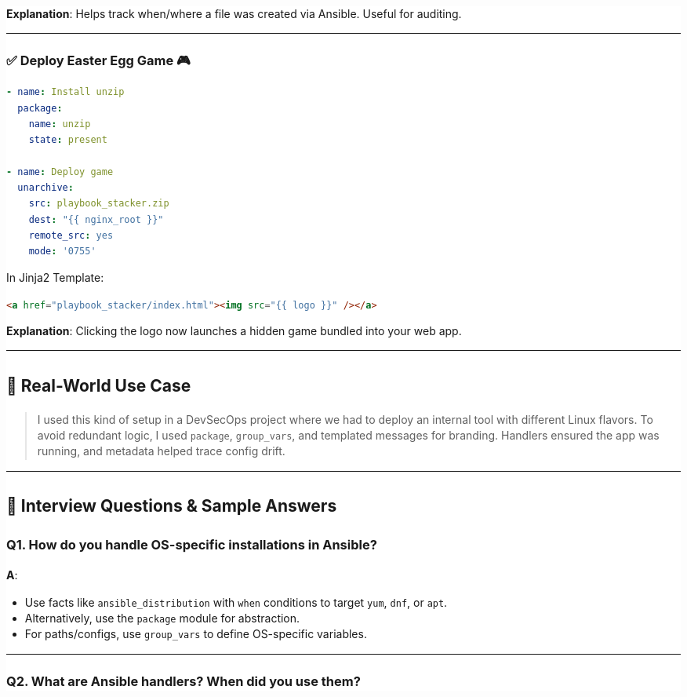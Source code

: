 **Explanation**: Helps track when/where a file was created via Ansible. Useful for auditing.

---

### ✅ Deploy Easter Egg Game 🎮

```yaml
- name: Install unzip
  package:
    name: unzip
    state: present

- name: Deploy game
  unarchive:
    src: playbook_stacker.zip
    dest: "{{ nginx_root }}"
    remote_src: yes
    mode: '0755'
```

In Jinja2 Template:

```html
<a href="playbook_stacker/index.html"><img src="{{ logo }}" /></a>
```

**Explanation**: Clicking the logo now launches a hidden game bundled into your web app.

---

## 📘 Real-World Use Case

> I used this kind of setup in a DevSecOps project where we had to deploy an internal tool with different Linux flavors.
> To avoid redundant logic, I used `package`, `group_vars`, and templated messages for branding.
> Handlers ensured the app was running, and metadata helped trace config drift.

---

## 🎯 Interview Questions & Sample Answers

### Q1. How do you handle OS-specific installations in Ansible?

**A**:

* Use facts like `ansible_distribution` with `when` conditions to target `yum`, `dnf`, or `apt`.
* Alternatively, use the `package` module for abstraction.
* For paths/configs, use `group_vars` to define OS-specific variables.

---

### Q2. What are Ansible handlers? When did you use them?
